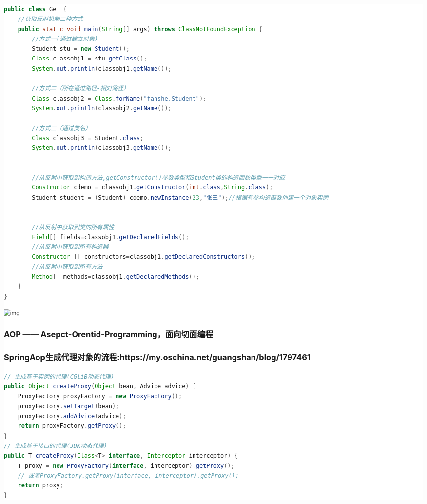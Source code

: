 ```java
public class Get {
    //获取反射机制三种方式
    public static void main(String[] args) throws ClassNotFoundException {
        //方式一(通过建立对象)
        Student stu = new Student();
        Class classobj1 = stu.getClass();
        System.out.println(classobj1.getName());
        
        //方式二（所在通过路径-相对路径）
        Class classobj2 = Class.forName("fanshe.Student");
        System.out.println(classobj2.getName());
            
        //方式三（通过类名）
        Class classobj3 = Student.class;
        System.out.println(classobj3.getName());
        
        
        //从反射中获取到构造方法,getConstructor()参数类型和Student类的构造函数类型一一对应
        Constructor cdemo = classobj1.getConstructor(int.class,String.class);
        Student student = (Student) cdemo.newInstance(23,"张三");//根据有参构造函数创建一个对象实例
        
        
        //从反射中获取到类的所有属性
        Field[] fields=classobj1.getDeclaredFields();
        //从反射中获取到所有构造器
        Constructor [] constructors=classobj1.getDeclaredConstructors();
        //从反射中获取到所有方法
        Method[] methods=classobj1.getDeclaredMethods();
    }
}

```



<img src="https://img2018.cnblogs.com/blog/595137/201903/595137-20190324000247330-1279629878.png" alt="img" style="zoom:80%;" />





### **AOP —— Asepct-Orentid-Programming，面向切面编程**

### SpringAop生成代理对象的流程:https://my.oschina.net/guangshan/blog/1797461

```java
// 生成基于实例的代理(CGliB动态代理)
public Object createProxy(Object bean, Advice advice) {
    ProxyFactory proxyFactory = new ProxyFactory();
    proxyFactory.setTarget(bean);
    proxyFactory.addAdvice(advice);
    return proxyFactory.getProxy();
}
// 生成基于接口的代理(JDK动态代理)
public T createProxy(Class<T> interface, Interceptor interceptor) {
    T proxy = new ProxyFactory(interface, interceptor).getProxy();
    // 或者ProxyFactory.getProxy(interface, interceptor).getProxy();
    return proxy;
}
```
